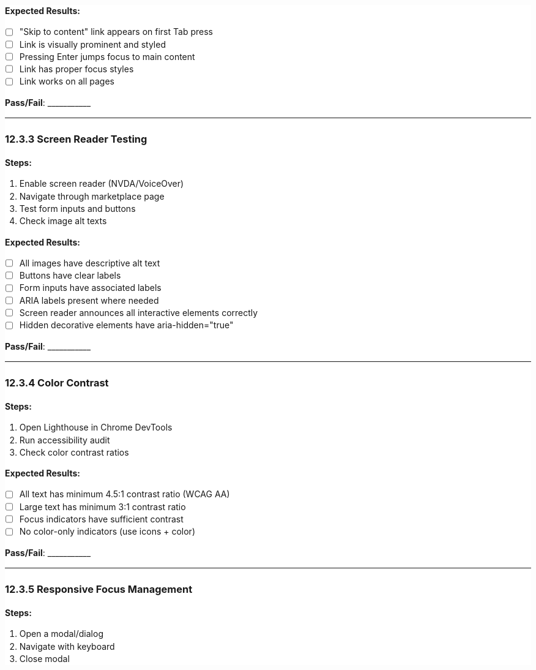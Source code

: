 **Expected Results:**
- [ ] "Skip to content" link appears on first Tab press
- [ ] Link is visually prominent and styled
- [ ] Pressing Enter jumps focus to main content
- [ ] Link has proper focus styles
- [ ] Link works on all pages

**Pass/Fail**: ___________

---

### 12.3.3 Screen Reader Testing

**Steps:**
1. Enable screen reader (NVDA/VoiceOver)
2. Navigate through marketplace page
3. Test form inputs and buttons
4. Check image alt texts

**Expected Results:**
- [ ] All images have descriptive alt text
- [ ] Buttons have clear labels
- [ ] Form inputs have associated labels
- [ ] ARIA labels present where needed
- [ ] Screen reader announces all interactive elements correctly
- [ ] Hidden decorative elements have aria-hidden="true"

**Pass/Fail**: ___________

---

### 12.3.4 Color Contrast

**Steps:**
1. Open Lighthouse in Chrome DevTools
2. Run accessibility audit
3. Check color contrast ratios

**Expected Results:**
- [ ] All text has minimum 4.5:1 contrast ratio (WCAG AA)
- [ ] Large text has minimum 3:1 contrast ratio
- [ ] Focus indicators have sufficient contrast
- [ ] No color-only indicators (use icons + color)

**Pass/Fail**: ___________

---

### 12.3.5 Responsive Focus Management

**Steps:**
1. Open a modal/dialog
2. Navigate with keyboard
3. Close modal
